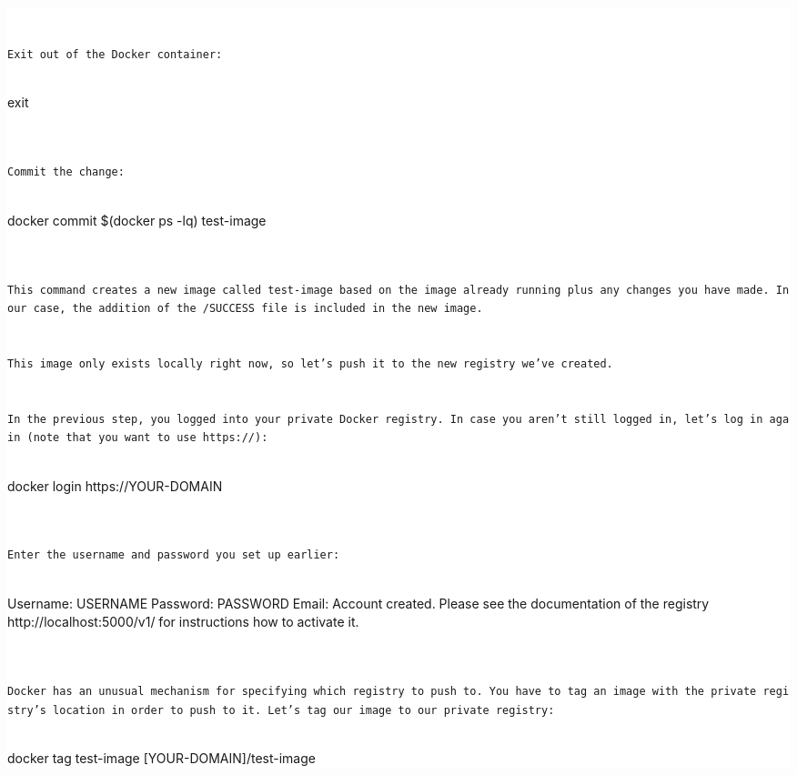 
```


Exit out of the Docker container:


```
exit


```


Commit the change:


```
docker commit $(docker ps -lq) test-image


```


This command creates a new image called test-image based on the image already running plus any changes you have made. In our case, the addition of the /SUCCESS file is included in the new image.


This image only exists locally right now, so let’s push it to the new registry we’ve created.


In the previous step, you logged into your private Docker registry. In case you aren’t still logged in, let’s log in again (note that you want to use https://):


```
docker login https://YOUR-DOMAIN


```


Enter the username and password you set up earlier:


```
Username: USERNAME
Password: PASSWORD
Email: 
Account created. Please see the documentation of the registry http://localhost:5000/v1/ for instructions how to activate it.

```


Docker has an unusual mechanism for specifying which registry to push to. You have to tag an image with the private registry’s location in order to push to it. Let’s tag our image to our private registry:


```
docker tag test-image [YOUR-DOMAIN]/test-image
